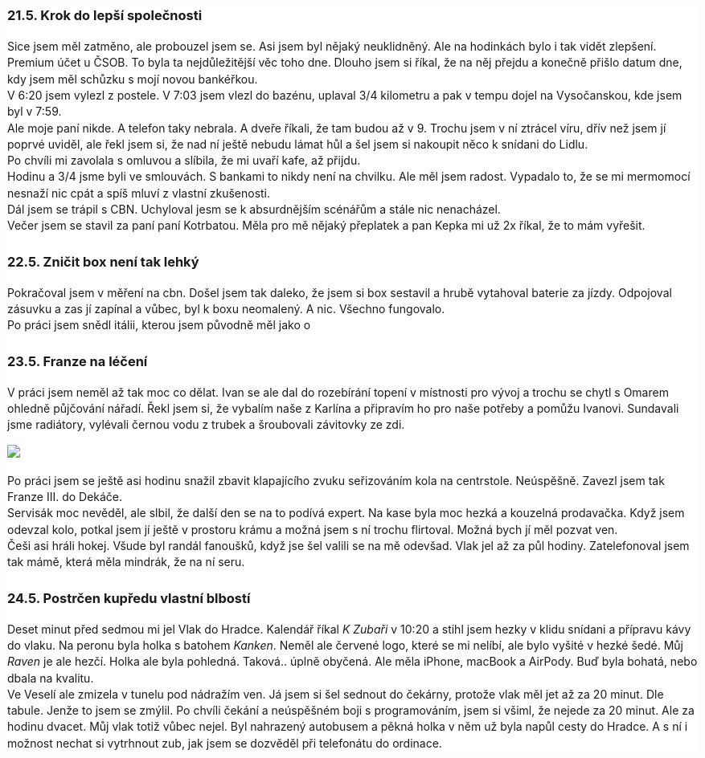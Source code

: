 ### 21.5. Krok do lepší společnosti

Sice jsem měl zatměno, ale probouzel jsem se. Asi jsem byl nějaký neuklidněný. Ale na hodinkách bylo i tak vidět zlepšení.<br>
Premium účet u ČSOB. To byla ta nejdůležitější věc toho dne. Dlouho jsem si říkal, že na něj přejdu a konečně přišlo datum dne, kdy jsem měl schůzku s mojí novou bankéřkou.<br>
V 6:20 jsem vylezl z postele. V 7:03 jsem vlezl do bazénu, uplaval 3/4 kilometru a pak v tempu dojel na Vysočanskou, kde jsem byl v 7:59.<br>
Ale moje paní nikde. A telefon taky nebrala. A dveře říkali, že tam budou až v 9. Trochu jsem v ní ztrácel víru, dřív než jsem jí poprvé uviděl, ale řekl jsem si, že nad ní ještě nebudu lámat hůl a šel jsem si nakoupit něco k snídani do Lidlu.<br>
Po chvíli mi zavolala s omluvou a slíbila, že mi uvaří kafe, až přijdu.<br>
Hodinu a 3/4 jsme byli ve smlouvách. S bankami to nikdy není na chvilku. Ale měl jsem radost. Vypadalo to, že se mi mermomocí nesnaží nic cpát a spíš mluví z vlastní zkušenosti.<br>
Dál jsem se trápil s CBN. Uchyloval jesm se k absurdnějším scénářům a stále nic nenacházel.<br>
Večer jsem se stavil za paní paní Kotrbatou. Měla pro mě nějaký přeplatek a pan Kepka mi už 2x říkal, že to mám vyřešit.

### 22.5. Zničit box není tak lehký

Pokračoval jsem v měření na cbn. Došel jsem tak daleko, že jsem si box sestavil a hrubě vytahoval baterie za jízdy. Odpojoval zásuvku a zas jí zapínal a vůbec, byl k boxu neomalený. A nic. Všechno fungovalo.<br>
Po práci jsem snědl itálii, kterou jsem původně měl jako o

### 23.5. Franze na léčení

V práci jsem neměl až tak moc co dělat. Ivan se ale dal do rozebírání topení v místnosti pro vývoj a trochu se chytl s Omarem ohledně půjčování nářadí. Řekl jsem si, že vybalím naše z Karlína a připravím ho pro naše potřeby a pomůžu Ivanovi. Sundavali jsme radiátory, vylévali černou vodu z trubek a šroubovali závitovky ze zdi.

<a href="../images/2024_may/23_1.jpg" target="_blank"><img src="../images/thumbnails/2024_may/23_1.jpg"></a>

Po práci jsem se ještě asi hodinu snažil zbavit klapajícího zvuku seřizováním kola na centrstole. Neúspěšně. Zavezl jsem tak Franze III. do Dekáče.<br>
Servisák moc nevěděl, ale slbil, že další den se na to podívá expert. Na kase byla moc hezká a kouzelná prodavačka. Když jsem odevzal kolo, potkal jsem jí ještě v prostoru krámu a možná jsem s ní trochu flirtoval. Možná bych jí měl pozvat ven.<br>
Češi asi hráli hokej. Všude byl randál fanoušků, když jse šel valili se na mě odevšad. Vlak jel až za půl hodiny. Zatelefonoval jsem tak mámě, která měla mindrák, že na ní seru.

### 24.5. Postrčen kupředu vlastní blbostí

Deset minut před sedmou mi jel Vlak do Hradce. Kalendář říkal *K Zubaři* v 10:20 a stihl jsem hezky v klidu snídani a přípravu kávy do vlaku. Na peronu byla holka s batohem *Kanken*. Neměl ale červené logo, které se mi nelíbí, ale bylo vyšité v hezké šedé. Můj *Raven* je ale hezčí. Holka ale byla pohledná. Taková.. úplně obyčená. Ale měla iPhone, macBook a AirPody. Buď byla bohatá, nebo dbala na kvalitu.<br>
Ve Veselí ale zmizela v tunelu pod nádražím ven. Já jsem si šel sednout do čekárny, protože vlak měl jet až za 20 minut. Dle tabule. Jenže to jsem se zmýlil. Po chvíli čekání a neúspěšném boji s programováním, jsem si všiml, že nejede za 20 minut. Ale za hodinu dvacet. Můj vlak totiž vůbec nejel. Byl nahrazený autobusem a pěkná holka v něm už byla napůl cesty do Hradce. A s ní i možnost nechat si vytrhnout zub, jak jsem se dozvěděl při telefonátu do ordinace.
